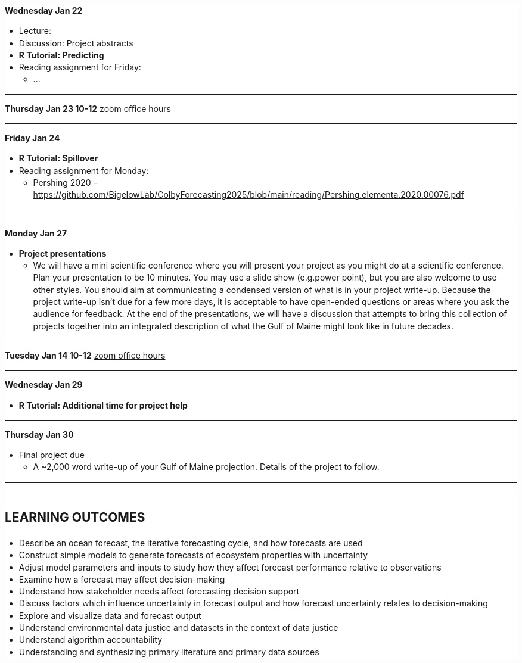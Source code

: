 **Wednesday Jan 22**
 - Lecture:
 - Discussion: Project abstracts
 - **R Tutorial: Predicting**
 - Reading assignment for Friday:
   - ...
____________________________________________________________________________

**Thursday Jan 23 10-12** 
  [zoom office hours](https://www.google.com/url?q=https://bigelow.zoom.us/j/2073152562&sa=D&source=calendar&ust=1736619807370933&usg=AOvVaw35OxV39iGWWmJSttdFS6hr)
____________________________________________________________________________
  
**Friday Jan 24**
 - **R Tutorial: Spillover**
 - Reading assignment for Monday:
   - Pershing 2020 - https://github.com/BigelowLab/ColbyForecasting2025/blob/main/reading/Pershing.elementa.2020.00076.pdf

____________________________________________________________________________
____________________________________________________________________________
**Monday Jan 27**
 - **Project presentations**
   - We will have a mini scientific conference where you will present your project as you might do at a scientific conference. Plan your presentation to be 10 minutes. You may use a slide show (e.g.power point), but you are also welcome to use other styles. You should aim at communicating a condensed version of what is in your project write-up. Because the project write-up isn’t due for a few more days, it is acceptable to have open-ended questions or areas where you ask the audience for feedback. At the end of the presentations, we will have a discussion that attempts to bring this collection of projects together into an integrated description of what the Gulf of Maine might look like in future decades.

____________________________________________________________________________

**Tuesday Jan 14 10-12** 
  [zoom office hours](https://www.google.com/url?q=https://bigelow.zoom.us/j/2073152562&sa=D&source=calendar&ust=1736619807370933&usg=AOvVaw35OxV39iGWWmJSttdFS6hr)
____________________________________________________________________________

**Wednesday Jan 29**
 - **R Tutorial: Additional time for project help**
____________________________________________________________________________

**Thursday Jan 30**
 - Final project due
   - A ~2,000 word write-up of your Gulf of Maine projection. Details of the project to follow.
____________________________________________________________________________
____________________________________________________________________________

## **LEARNING OUTCOMES**
 - Describe an ocean forecast, the iterative forecasting cycle, and how forecasts are used
 - Construct simple models to generate forecasts of ecosystem properties with uncertainty
 - Adjust model parameters and inputs to study how they affect forecast performance relative to observations
 - Examine how a forecast may affect decision-making
 - Understand how stakeholder needs affect forecasting decision support
 - Discuss factors which influence uncertainty in forecast output and how forecast uncertainty relates to decision-making
 - Explore and visualize data and forecast output
 - Understand environmental data justice and datasets in the context of data justice
 - Understand algorithm accountability
 - Understanding and synthesizing primary literature and primary data sources
